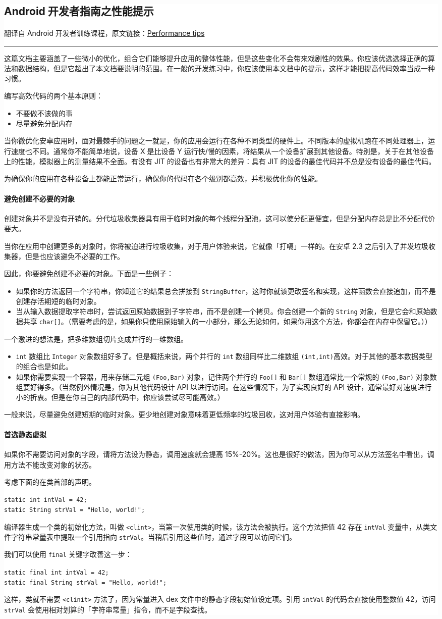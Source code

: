 ## Android 开发者指南之性能提示

翻译自 Android 开发者训练课程，原文链接：[Performance tips](https://developer.android.com/training/articles/perf-tips)

----

这篇文档主要涵盖了一些微小的优化，组合它们能够提升应用的整体性能，但是这些变化不会带来戏剧性的效果。你应该优选选择正确的算法和数据结构，但是它超出了本文档要说明的范围。在一般的开发练习中，你应该使用本文档中的提示，这样才能把提高代码效率当成一种习惯。

编写高效代码的两个基本原则：
- 不要做不该做的事
- 尽量避免分配内存

当你微优化安卓应用时，面对最棘手的问题之一就是，你的应用会运行在各种不同类型的硬件上。不同版本的虚拟机跑在不同处理器上，运行速度也不同。通常你不能简单地说，设备 X 是比设备 Y 运行快/慢的因素，将结果从一个设备扩展到其他设备。特别是，关于在其他设备上的性能，模拟器上的测量结果不全面。有没有 JIT 的设备也有非常大的差异：具有 JIT 的设备的最佳代码并不总是没有设备的最佳代码。

为确保你的应用在各种设备上都能正常运行，确保你的代码在各个级别都高效，并积极优化你的性能。

#### 避免创建不必要的对象

创建对象并不是没有开销的。分代垃圾收集器具有用于临时对象的每个线程分配池，这可以使分配更便宜，但是分配内存总是比不分配代价要大。

当你在应用中创建更多的对象时，你将被迫进行垃圾收集，对于用户体验来说，它就像「打嗝」一样的。在安卓 2.3 之后引入了并发垃圾收集器，但是也应该避免不必要的工作。

因此，你要避免创建不必要的对象。下面是一些例子：
- 如果你的方法返回一个字符串，你知道它的结果总会拼接到 `StringBuffer`，这时你就该更改签名和实现，这样函数会直接追加，而不是创建存活期短的临时对象。
- 当从输入数据提取字符串时，尝试返回原始数据到子字符串，而不是创建一个拷贝。你会创建一个新的 `String` 对象，但是它会和原始数据共享 `char[]`。（需要考虑的是，如果你只使用原始输入的一小部分，那么无论如何，如果你用这个方法，你都会在内存中保留它。））

一个激进的想法是，把多维数组切片变成并行的一维数组。
- `int` 数组比 `Integer` 对象数组好多了。但是概括来说，两个并行的 `int` 数组同样比二维数组 `(int,int)`高效。对于其他的基本数据类型的组合也是如此。
- 如果你需要实现一个容器，用来存储二元组 `(Foo,Bar)` 对象，记住两个并行的 `Foo[]` 和 `Bar[]` 数组通常比一个常规的 `(Foo,Bar)` 对象数组要好得多。（当然例外情况是，你为其他代码设计 API 以进行访问。在这些情况下，为了实现良好的 API 设计，通常最好对速度进行小的折衷。但是在你自己的内部代码中，你应该尝试尽可能高效。）

一般来说，尽量避免创建短期的临时对象。更少地创建对象意味着更低频率的垃圾回收，这对用户体验有直接影响。

#### 首选静态虚拟

如果你不需要访问对象的字段，请将方法设为静态，调用速度就会提高 15%-20%。这也是很好的做法，因为你可以从方法签名中看出，调用方法不能改变对象的状态。

考虑下面的在类首部的声明。
```
static int intVal = 42;
static String strVal = "Hello, world!";
```
编译器生成一个类的初始化方法，叫做 `<clint>`，当第一次使用类的时候，该方法会被执行。这个方法把值 42 存在 `intVal` 变量中，从类文件字符串常量表中提取一个引用指向 `strVal`。当稍后引用这些值时，通过字段可以访问它们。

我们可以使用 `final` 关键字改善这一步：

```
static final int intVal = 42;
static final String strVal = "Hello, world!";
```
这样，类就不需要 `<clinit>` 方法了，因为常量进入 dex 文件中的静态字段初始值设定项。引用 `intVal` 的代码会直接使用整数值 42，访问 `strVal` 会使用相对划算的「字符串常量」指令，而不是字段查找。
